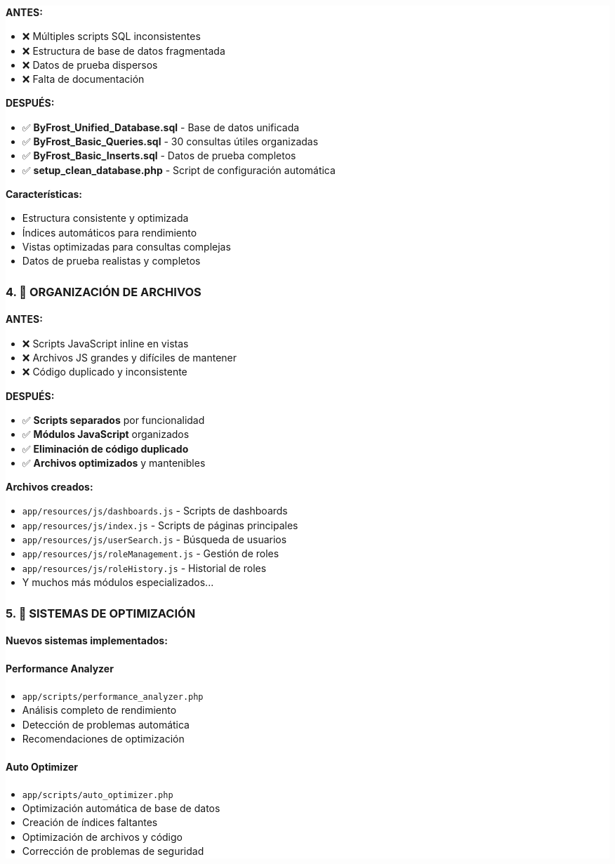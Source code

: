 **ANTES:**
- ❌ Múltiples scripts SQL inconsistentes
- ❌ Estructura de base de datos fragmentada
- ❌ Datos de prueba dispersos
- ❌ Falta de documentación

**DESPUÉS:**
- ✅ **ByFrost_Unified_Database.sql** - Base de datos unificada
- ✅ **ByFrost_Basic_Queries.sql** - 30 consultas útiles organizadas
- ✅ **ByFrost_Basic_Inserts.sql** - Datos de prueba completos
- ✅ **setup_clean_database.php** - Script de configuración automática

**Características:**
- Estructura consistente y optimizada
- Índices automáticos para rendimiento
- Vistas optimizadas para consultas complejas
- Datos de prueba realistas y completos

### 4. **📁 ORGANIZACIÓN DE ARCHIVOS**

**ANTES:**
- ❌ Scripts JavaScript inline en vistas
- ❌ Archivos JS grandes y difíciles de mantener
- ❌ Código duplicado y inconsistente

**DESPUÉS:**
- ✅ **Scripts separados** por funcionalidad
- ✅ **Módulos JavaScript** organizados
- ✅ **Eliminación de código duplicado**
- ✅ **Archivos optimizados** y mantenibles

**Archivos creados:**
- `app/resources/js/dashboards.js` - Scripts de dashboards
- `app/resources/js/index.js` - Scripts de páginas principales
- `app/resources/js/userSearch.js` - Búsqueda de usuarios
- `app/resources/js/roleManagement.js` - Gestión de roles
- `app/resources/js/roleHistory.js` - Historial de roles
- Y muchos más módulos especializados...

### 5. **🔧 SISTEMAS DE OPTIMIZACIÓN**

**Nuevos sistemas implementados:**

#### **Performance Analyzer**
- `app/scripts/performance_analyzer.php`
- Análisis completo de rendimiento
- Detección de problemas automática
- Recomendaciones de optimización

#### **Auto Optimizer**
- `app/scripts/auto_optimizer.php`
- Optimización automática de base de datos
- Creación de índices faltantes
- Optimización de archivos y código
- Corrección de problemas de seguridad
